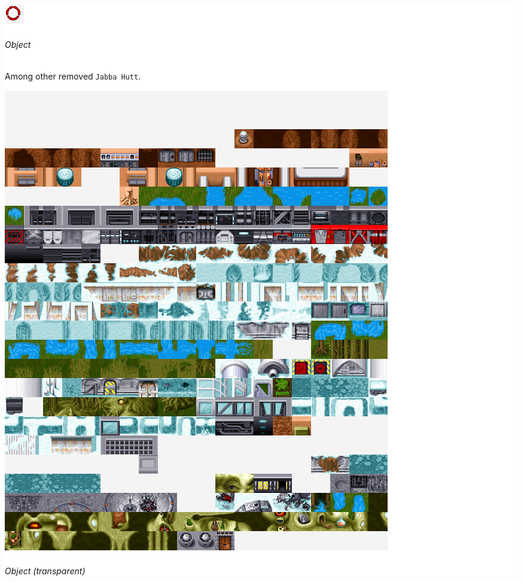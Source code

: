 ![](images/tiles/demo/tiles-locator-indicator.png)

###### Object

Among other removed `Jabba Hutt`.

![](images/tiles/demo/tiles-object.gif)

###### Object (transparent)
